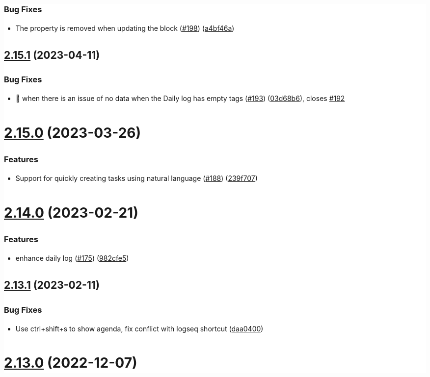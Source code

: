 
### Bug Fixes

* The property is removed when updating the block ([#198](https://github.com/haydenull/logseq-plugin-agenda/issues/198)) ([a4bf46a](https://github.com/haydenull/logseq-plugin-agenda/commit/a4bf46ab07493ca88eafb1697ba24868975c5066))

## [2.15.1](https://github.com/haydenull/logseq-plugin-agenda/compare/v2.15.0...v2.15.1) (2023-04-11)


### Bug Fixes

* :bug: when there is an issue of no data when the Daily log has empty tags ([#193](https://github.com/haydenull/logseq-plugin-agenda/issues/193)) ([03d68b6](https://github.com/haydenull/logseq-plugin-agenda/commit/03d68b6ed3eff21de1c01d19f86309f5d637b403)), closes [#192](https://github.com/haydenull/logseq-plugin-agenda/issues/192)

# [2.15.0](https://github.com/haydenull/logseq-plugin-agenda/compare/v2.14.0...v2.15.0) (2023-03-26)


### Features

* Support for quickly creating tasks using natural language ([#188](https://github.com/haydenull/logseq-plugin-agenda/issues/188)) ([239f707](https://github.com/haydenull/logseq-plugin-agenda/commit/239f7074e405a5ebe53f161e6d2e59c9c12a75f7))

# [2.14.0](https://github.com/haydenull/logseq-plugin-agenda/compare/v2.13.1...v2.14.0) (2023-02-21)


### Features

* enhance daily log ([#175](https://github.com/haydenull/logseq-plugin-agenda/issues/175)) ([982cfe5](https://github.com/haydenull/logseq-plugin-agenda/commit/982cfe5afbde7bce66b678e3116db4ab32401197))

## [2.13.1](https://github.com/haydenull/logseq-plugin-agenda/compare/v2.13.0...v2.13.1) (2023-02-11)


### Bug Fixes

* Use ctrl+shift+s to show agenda, fix conflict with logseq shortcut ([daa0400](https://github.com/haydenull/logseq-plugin-agenda/commit/daa0400139442b92b9bcc9f2366dd91ffaeb91ab))

# [2.13.0](https://github.com/haydenull/logseq-plugin-agenda/compare/v2.12.0...v2.13.0) (2022-12-07)
